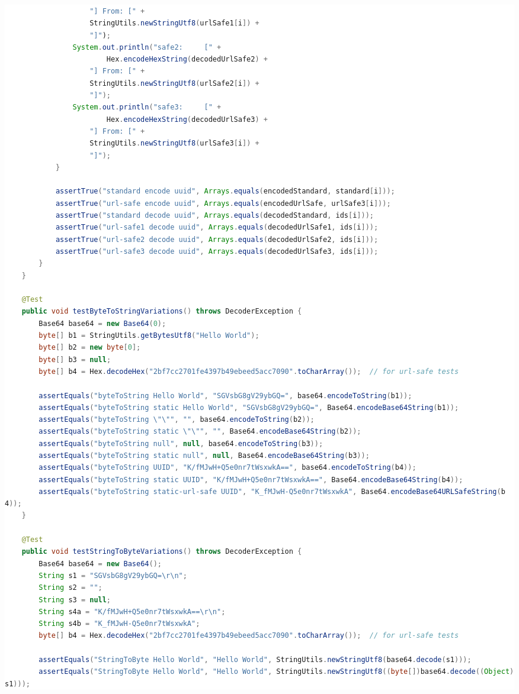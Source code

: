 ```java
                    "] From: [" +
                    StringUtils.newStringUtf8(urlSafe1[i]) +
                    "]");
                System.out.println("safe2:     [" +
                        Hex.encodeHexString(decodedUrlSafe2) +
                    "] From: [" +
                    StringUtils.newStringUtf8(urlSafe2[i]) +
                    "]");
                System.out.println("safe3:     [" +
                        Hex.encodeHexString(decodedUrlSafe3) +
                    "] From: [" +
                    StringUtils.newStringUtf8(urlSafe3[i]) +
                    "]");
            }

            assertTrue("standard encode uuid", Arrays.equals(encodedStandard, standard[i]));
            assertTrue("url-safe encode uuid", Arrays.equals(encodedUrlSafe, urlSafe3[i]));
            assertTrue("standard decode uuid", Arrays.equals(decodedStandard, ids[i]));
            assertTrue("url-safe1 decode uuid", Arrays.equals(decodedUrlSafe1, ids[i]));
            assertTrue("url-safe2 decode uuid", Arrays.equals(decodedUrlSafe2, ids[i]));
            assertTrue("url-safe3 decode uuid", Arrays.equals(decodedUrlSafe3, ids[i]));
        }
    }

    @Test
    public void testByteToStringVariations() throws DecoderException {
        Base64 base64 = new Base64(0);
        byte[] b1 = StringUtils.getBytesUtf8("Hello World");
        byte[] b2 = new byte[0];
        byte[] b3 = null;
        byte[] b4 = Hex.decodeHex("2bf7cc2701fe4397b49ebeed5acc7090".toCharArray());  // for url-safe tests

        assertEquals("byteToString Hello World", "SGVsbG8gV29ybGQ=", base64.encodeToString(b1));
        assertEquals("byteToString static Hello World", "SGVsbG8gV29ybGQ=", Base64.encodeBase64String(b1));
        assertEquals("byteToString \"\"", "", base64.encodeToString(b2));
        assertEquals("byteToString static \"\"", "", Base64.encodeBase64String(b2));
        assertEquals("byteToString null", null, base64.encodeToString(b3));
        assertEquals("byteToString static null", null, Base64.encodeBase64String(b3));
        assertEquals("byteToString UUID", "K/fMJwH+Q5e0nr7tWsxwkA==", base64.encodeToString(b4));
        assertEquals("byteToString static UUID", "K/fMJwH+Q5e0nr7tWsxwkA==", Base64.encodeBase64String(b4));
        assertEquals("byteToString static-url-safe UUID", "K_fMJwH-Q5e0nr7tWsxwkA", Base64.encodeBase64URLSafeString(b4));
    }

    @Test
    public void testStringToByteVariations() throws DecoderException {
        Base64 base64 = new Base64();
        String s1 = "SGVsbG8gV29ybGQ=\r\n";
        String s2 = "";
        String s3 = null;
        String s4a = "K/fMJwH+Q5e0nr7tWsxwkA==\r\n";
        String s4b = "K_fMJwH-Q5e0nr7tWsxwkA";
        byte[] b4 = Hex.decodeHex("2bf7cc2701fe4397b49ebeed5acc7090".toCharArray());  // for url-safe tests

        assertEquals("StringToByte Hello World", "Hello World", StringUtils.newStringUtf8(base64.decode(s1)));
        assertEquals("StringToByte Hello World", "Hello World", StringUtils.newStringUtf8((byte[])base64.decode((Object)s1)));
```